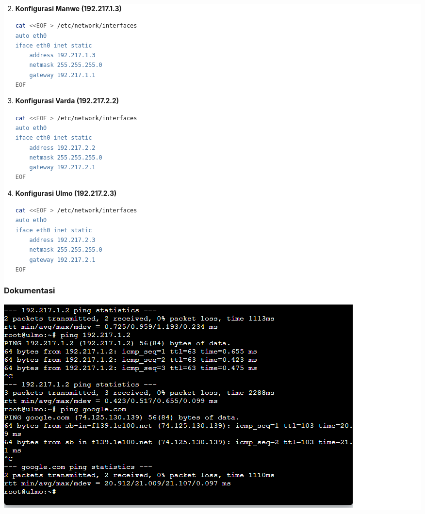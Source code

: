 2. **Konfigurasi Manwe (192.217.1.3)**
   ```bash
   cat <<EOF > /etc/network/interfaces
   auto eth0
   iface eth0 inet static
       address 192.217.1.3
       netmask 255.255.255.0
       gateway 192.217.1.1
   EOF
   ```

3. **Konfigurasi Varda (192.217.2.2)**
   ```bash
   cat <<EOF > /etc/network/interfaces
   auto eth0
   iface eth0 inet static
       address 192.217.2.2
       netmask 255.255.255.0
       gateway 192.217.2.1
   EOF
   ```

4. **Konfigurasi Ulmo (192.217.2.3)**
   ```bash
   cat <<EOF > /etc/network/interfaces
   auto eth0
   iface eth0 inet static
       address 192.217.2.3
       netmask 255.255.255.0
       gateway 192.217.2.1
   EOF
   ```

### Dokumentasi
![Soal 3](img/3.png)
